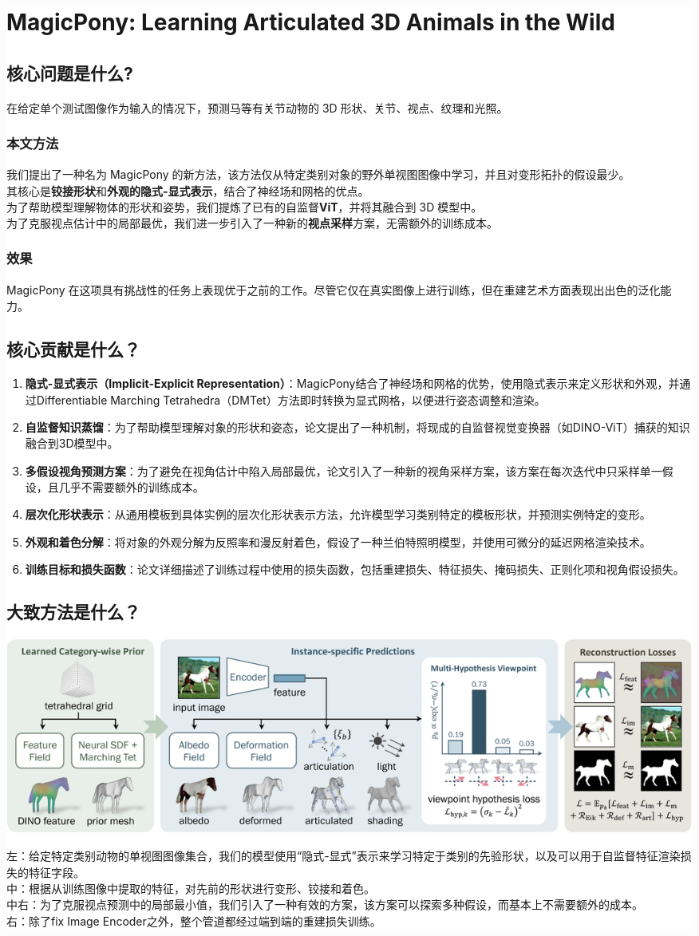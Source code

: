 # MagicPony: Learning Articulated 3D Animals in the Wild

## 核心问题是什么?

在给定单个测试图像作为输入的情况下，预测马等有关节动物的 3D 形状、关节、视点、纹理和光照。

### 本文方法

我们提出了一种名为 MagicPony 的新方法，该方法仅从特定类别对象的野外单视图图像中学习，并且对变形拓扑的假设最少。  
其核心是**铰接形状**和**外观的隐式-显式表示**，结合了神经场和网格的优点。  
为了帮助模型理解物体的形状和姿势，我们提炼了已有的自监督**ViT**，并将其融合到 3D 模型中。  
为了克服视点估计中的局部最优，我们进一步引入了一种新的**视点采样**方案，无需额外的训练成本。 

### 效果

MagicPony 在这项具有挑战性的任务上表现优于之前的工作。尽管它仅在真实图像上进行训练，但在重建艺术方面表现出出色的泛化能力。

## 核心贡献是什么？

1.  **隐式-显式表示（Implicit-Explicit Representation）**：MagicPony结合了神经场和网格的优势，使用隐式表示来定义形状和外观，并通过Differentiable Marching Tetrahedra（DMTet）方法即时转换为显式网格，以便进行姿态调整和渲染。

2.  **自监督知识蒸馏**：为了帮助模型理解对象的形状和姿态，论文提出了一种机制，将现成的自监督视觉变换器（如DINO-ViT）捕获的知识融合到3D模型中。

3.  **多假设视角预测方案**：为了避免在视角估计中陷入局部最优，论文引入了一种新的视角采样方案，该方案在每次迭代中只采样单一假设，且几乎不需要额外的训练成本。

4.  **层次化形状表示**：从通用模板到具体实例的层次化形状表示方法，允许模型学习类别特定的模板形状，并预测实例特定的变形。

5.  **外观和着色分解**：将对象的外观分解为反照率和漫反射着色，假设了一种兰伯特照明模型，并使用可微分的延迟网格渲染技术。

6.  **训练目标和损失函数**：论文详细描述了训练过程中使用的损失函数，包括重建损失、特征损失、掩码损失、正则化项和视角假设损失。




## 大致方法是什么？

![](./assets/15ce34e23c43fbfa3c5fe19891b315ea_3_Figure_2_-1265732209.png)

左：给定特定类别动物的单视图图像集合，我们的模型使用“隐式-显式”表示来学习特定于类别的先验形状，以及可以用于自监督特征渲染损失的特征字段。  
中：根据从训练图像中提取的特征，对先前的形状进行变形、铰接和着色。  
中右：为了克服视点预测中的局部最小值，我们引入了一种有效的方案，该方案可以探索多种假设，而基本上不需要额外的成本。  
右：除了fix Image Encoder之外，整个管道都经过端到端的重建损失训练。

